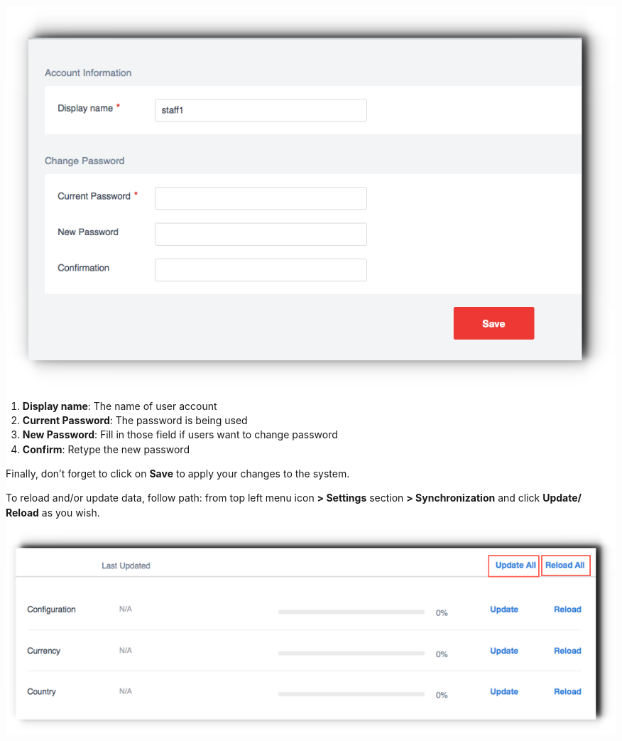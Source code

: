 ![Account settings](./Image_starter_m1/image152.png)
 
1. **Display name**: The name of user account 
2. **Current Password**: The password is being used 
3. **New Password**: Fill in those field if users want to change password 
4. **Confirm**: Retype the new password 

Finally, don’t forget to click on **Save** to apply your changes to the system. 

To reload and/or update data, follow path: from top left menu icon **> Settings** section **> Synchronization** and click **Update/ Reload** as you wish.

![Update/Reload actions](./Image_starter_m1/image153.png) 
